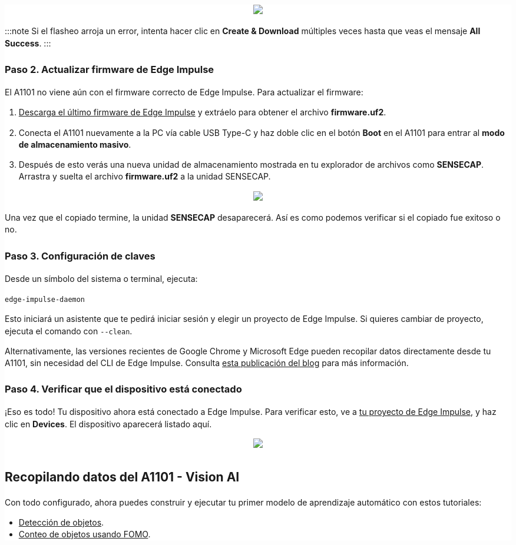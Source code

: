 <div align="center"><img width ={700} src="https://files.seeedstudio.com/wiki/SenseCAP-A1101/edge-impulse-A1101/p7.png"/></div>

:::note
Si el flasheo arroja un error, intenta hacer clic en **Create & Download** múltiples veces hasta que veas el mensaje **All Success**.
:::

### Paso 2. Actualizar firmware de Edge Impulse

El A1101 no viene aún con el firmware correcto de Edge Impulse. Para actualizar el firmware:

1. [Descarga el último firmware de Edge Impulse](https://files.seeedstudio.com/wiki/SenseCAP-A1101/ei_sensecap_vision_ai.uf2.zip) y extráelo para obtener el archivo **firmware.uf2**.

2. Conecta el A1101 nuevamente a la PC vía cable USB Type-C y haz doble clic en el botón **Boot** en el A1101 para entrar al **modo de almacenamiento masivo**.

3. Después de esto verás una nueva unidad de almacenamiento mostrada en tu explorador de archivos como **SENSECAP**. Arrastra y suelta el archivo **firmware.uf2** a la unidad SENSECAP.

<div align="center"><img width ={300} src="https://files.seeedstudio.com/wiki/SenseCAP-A1101/edge-impulse-A1101/p8.png"/></div>

Una vez que el copiado termine, la unidad **SENSECAP** desaparecerá. Así es como podemos verificar si el copiado fue exitoso o no.

### Paso 3. Configuración de claves

Desde un símbolo del sistema o terminal, ejecuta:

```
edge-impulse-daemon
```

Esto iniciará un asistente que te pedirá iniciar sesión y elegir un proyecto de Edge Impulse. Si quieres cambiar de proyecto, ejecuta el comando con `--clean`.

Alternativamente, las versiones recientes de Google Chrome y Microsoft Edge pueden recopilar datos directamente desde tu A1101, sin necesidad del CLI de Edge Impulse. Consulta [esta publicación del blog](https://www.edgeimpulse.com/blog/collect-sensor-data-straight-from-your-web-browser) para más información.

### Paso 4. Verificar que el dispositivo está conectado

¡Eso es todo! Tu dispositivo ahora está conectado a Edge Impulse. Para verificar esto, ve a [tu proyecto de Edge Impulse](https://studio.edgeimpulse.com/studio/select-project?autoredirect=1), y haz clic en **Devices**. El dispositivo aparecerá listado aquí.

<div align="center"><img width ={800} src="https://files.seeedstudio.com/wiki/SenseCAP-A1101/edge-impulse-A1101/p9.png"/></div>

## Recopilando datos del A1101 - Vision AI

Con todo configurado, ahora puedes construir y ejecutar tu primer modelo de aprendizaje automático con estos tutoriales:

- [Detección de objetos](https://docs.edgeimpulse.com/docs/tutorials/object-detection).
- [Conteo de objetos usando FOMO](https://docs.edgeimpulse.com/docs/tutorials/detect-objects-using-fomo).
